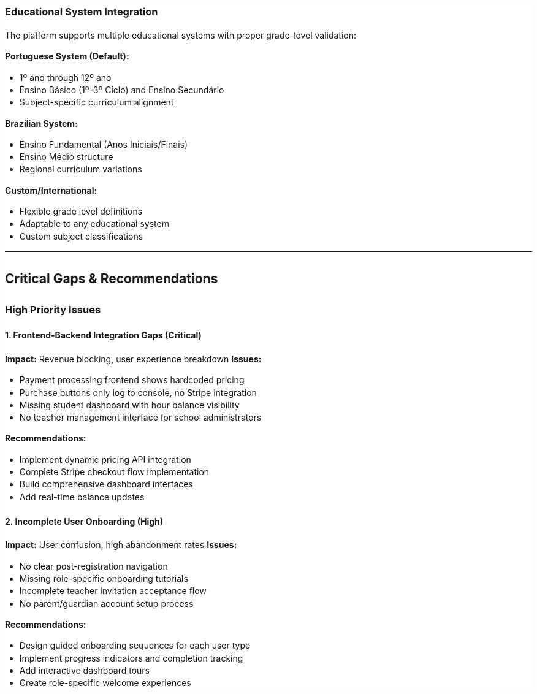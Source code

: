 ### Educational System Integration

The platform supports multiple educational systems with proper grade-level validation:

**Portuguese System (Default):**
- 1º ano through 12º ano
- Ensino Básico (1º-3º Ciclo) and Ensino Secundário
- Subject-specific curriculum alignment

**Brazilian System:**
- Ensino Fundamental (Anos Iniciais/Finais)
- Ensino Médio structure
- Regional curriculum variations

**Custom/International:**
- Flexible grade level definitions
- Adaptable to any educational system
- Custom subject classifications

---

## Critical Gaps & Recommendations

### High Priority Issues

#### 1. Frontend-Backend Integration Gaps (Critical)
**Impact:** Revenue blocking, user experience breakdown
**Issues:**
- Payment processing frontend shows hardcoded pricing
- Purchase buttons only log to console, no Stripe integration
- Missing student dashboard with hour balance visibility
- No teacher management interface for school administrators

**Recommendations:**
- Implement dynamic pricing API integration
- Complete Stripe checkout flow implementation
- Build comprehensive dashboard interfaces
- Add real-time balance updates

#### 2. Incomplete User Onboarding (High)
**Impact:** User confusion, high abandonment rates
**Issues:**
- No clear post-registration navigation
- Missing role-specific onboarding tutorials
- Incomplete teacher invitation acceptance flow
- No parent/guardian account setup process

**Recommendations:**
- Design guided onboarding sequences for each user type
- Implement progress indicators and completion tracking
- Add interactive dashboard tours
- Create role-specific welcome experiences
